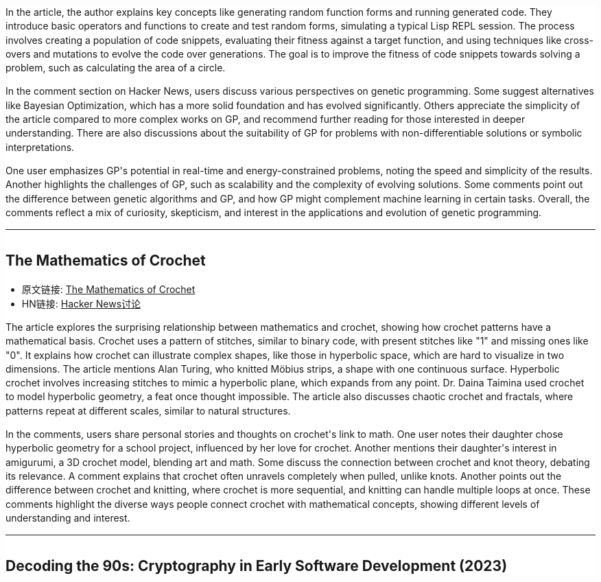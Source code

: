 In the article, the author explains key concepts like generating random function forms and running generated code. They introduce basic operators and functions to create and test random forms, simulating a typical Lisp REPL session. The process involves creating a population of code snippets, evaluating their fitness against a target function, and using techniques like cross-overs and mutations to evolve the code over generations. The goal is to improve the fitness of code snippets towards solving a problem, such as calculating the area of a circle.

In the comment section on Hacker News, users discuss various perspectives on genetic programming. Some suggest alternatives like Bayesian Optimization, which has a more solid foundation and has evolved significantly. Others appreciate the simplicity of the article compared to more complex works on GP, and recommend further reading for those interested in deeper understanding. There are also discussions about the suitability of GP for problems with non-differentiable solutions or symbolic interpretations.

One user emphasizes GP's potential in real-time and energy-constrained problems, noting the speed and simplicity of the results. Another highlights the challenges of GP, such as scalability and the complexity of evolving solutions. Some comments point out the difference between genetic algorithms and GP, and how GP might complement machine learning in certain tasks. Overall, the comments reflect a mix of curiosity, skepticism, and interest in the applications and evolution of genetic programming.

---

## The Mathematics of Crochet

- 原文链接: [The Mathematics of Crochet](https://hellohartblog.wordpress.com/2015/05/25/the-mathematics-of-crochet/)
- HN链接: [Hacker News讨论](https://news.ycombinator.com/item?id=43585649)

The article explores the surprising relationship between mathematics and crochet, showing how crochet patterns have a mathematical basis. Crochet uses a pattern of stitches, similar to binary code, with present stitches like "1" and missing ones like "0". It explains how crochet can illustrate complex shapes, like those in hyperbolic space, which are hard to visualize in two dimensions. The article mentions Alan Turing, who knitted Möbius strips, a shape with one continuous surface. Hyperbolic crochet involves increasing stitches to mimic a hyperbolic plane, which expands from any point. Dr. Daina Taimina used crochet to model hyperbolic geometry, a feat once thought impossible. The article also discusses chaotic crochet and fractals, where patterns repeat at different scales, similar to natural structures.

In the comments, users share personal stories and thoughts on crochet's link to math. One user notes their daughter chose hyperbolic geometry for a school project, influenced by her love for crochet. Another mentions their daughter's interest in amigurumi, a 3D crochet model, blending art and math. Some discuss the connection between crochet and knot theory, debating its relevance. A comment explains that crochet often unravels completely when pulled, unlike knots. Another points out the difference between crochet and knitting, where crochet is more sequential, and knitting can handle multiple loops at once. These comments highlight the diverse ways people connect crochet with mathematical concepts, showing different levels of understanding and interest.

---

## Decoding the 90s: Cryptography in Early Software Development (2023)
